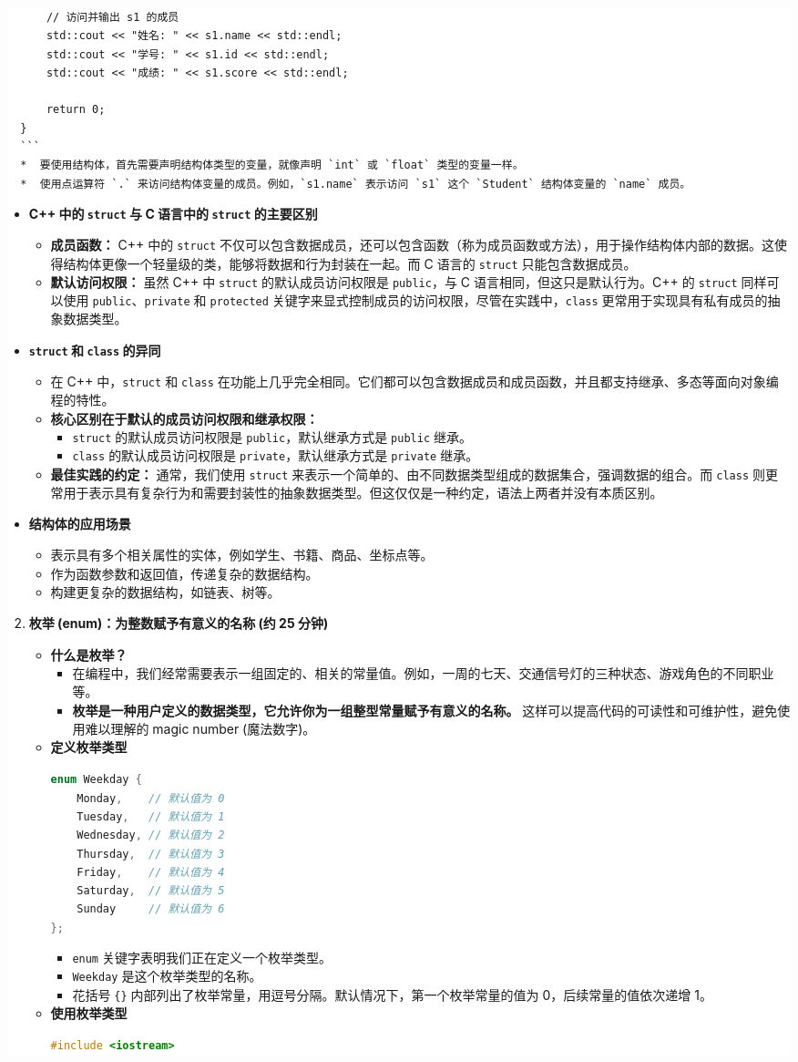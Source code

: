           // 访问并输出 s1 的成员
          std::cout << "姓名: " << s1.name << std::endl;
          std::cout << "学号: " << s1.id << std::endl;
          std::cout << "成绩: " << s1.score << std::endl;
      
          return 0;
      }
      ```
      *  要使用结构体，首先需要声明结构体类型的变量，就像声明 `int` 或 `float` 类型的变量一样。
      *  使用点运算符 `.` 来访问结构体变量的成员。例如，`s1.name` 表示访问 `s1` 这个 `Student` 结构体变量的 `name` 成员。
   * **C++ 中的 `struct` 与 C 语言中的 `struct` 的主要区别**
     
      *  **成员函数：** C++ 中的 `struct` 不仅可以包含数据成员，还可以包含函数（称为成员函数或方法），用于操作结构体内部的数据。这使得结构体更像一个轻量级的类，能够将数据和行为封装在一起。而 C 语言的 `struct` 只能包含数据成员。
      *  **默认访问权限：**  虽然 C++ 中 `struct` 的默认成员访问权限是 `public`，与 C 语言相同，但这只是默认行为。C++ 的 `struct` 同样可以使用 `public`、`private` 和 `protected` 关键字来显式控制成员的访问权限，尽管在实践中，`class` 更常用于实现具有私有成员的抽象数据类型。
   * **`struct` 和 `class` 的异同**
     
      *  在 C++ 中，`struct` 和 `class` 在功能上几乎完全相同。它们都可以包含数据成员和成员函数，并且都支持继承、多态等面向对象编程的特性。
      *  **核心区别在于默认的成员访问权限和继承权限：**
         *  `struct` 的默认成员访问权限是 `public`，默认继承方式是 `public` 继承。
         *  `class` 的默认成员访问权限是 `private`，默认继承方式是 `private` 继承。
      *  **最佳实践的约定：**  通常，我们使用 `struct` 来表示一个简单的、由不同数据类型组成的数据集合，强调数据的组合。而 `class` 则更常用于表示具有复杂行为和需要封装性的抽象数据类型。但这仅仅是一种约定，语法上两者并没有本质区别。
   * **结构体的应用场景**
     
      *  表示具有多个相关属性的实体，例如学生、书籍、商品、坐标点等。
      *  作为函数参数和返回值，传递复杂的数据结构。
      *  构建更复杂的数据结构，如链表、树等。

2. **枚举 (enum)：为整数赋予有意义的名称 (约 25 分钟)**

   * **什么是枚举？**
      *  在编程中，我们经常需要表示一组固定的、相关的常量值。例如，一周的七天、交通信号灯的三种状态、游戏角色的不同职业等。
      *  **枚举是一种用户定义的数据类型，它允许你为一组整型常量赋予有意义的名称。** 这样可以提高代码的可读性和可维护性，避免使用难以理解的 magic number (魔法数字)。
   * **定义枚举类型**
      ```c++
      enum Weekday {
          Monday,    // 默认值为 0
          Tuesday,   // 默认值为 1
          Wednesday, // 默认值为 2
          Thursday,  // 默认值为 3
          Friday,    // 默认值为 4
          Saturday,  // 默认值为 5
          Sunday     // 默认值为 6
      };
      ```
      *  `enum` 关键字表明我们正在定义一个枚举类型。
      *  `Weekday` 是这个枚举类型的名称。
      *  花括号 `{}` 内部列出了枚举常量，用逗号分隔。默认情况下，第一个枚举常量的值为 0，后续常量的值依次递增 1。
   * **使用枚举类型**
      ```c++
      #include <iostream>
      